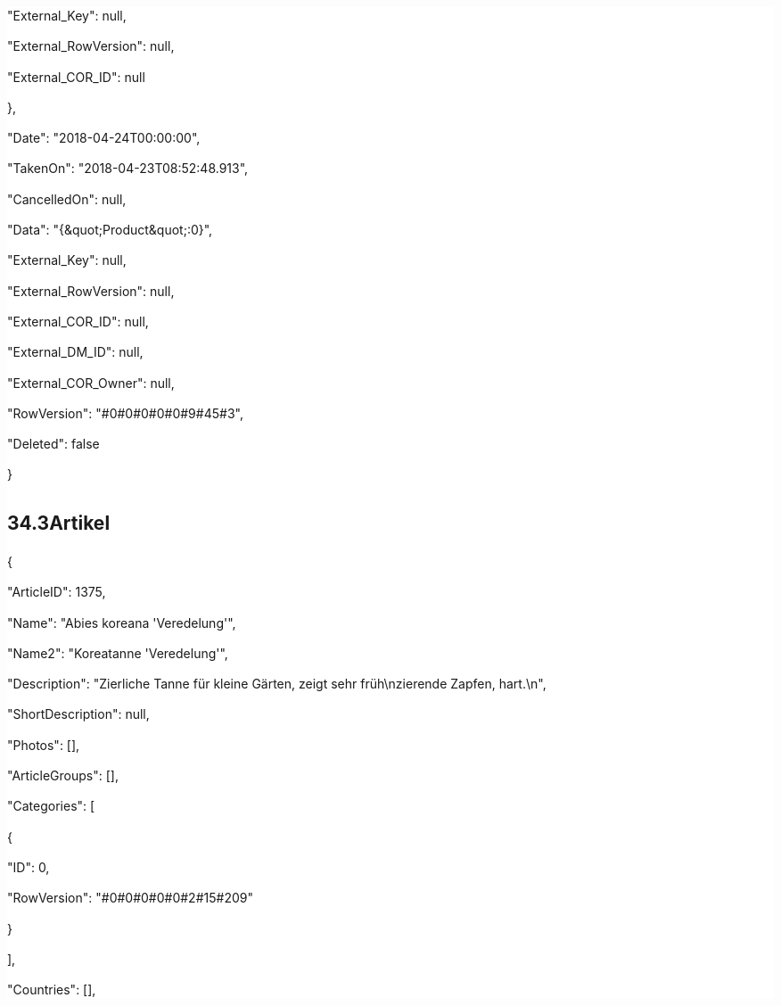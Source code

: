 &quot;External\_Key&quot;: null,

&quot;External\_RowVersion&quot;: null,

&quot;External\_COR\_ID&quot;: null

},

&quot;Date&quot;: &quot;2018-04-24T00:00:00&quot;,

&quot;TakenOn&quot;: &quot;2018-04-23T08:52:48.913&quot;,

&quot;CancelledOn&quot;: null,

&quot;Data&quot;: &quot;{\&quot;Product\&quot;:0}&quot;,

&quot;External\_Key&quot;: null,

&quot;External\_RowVersion&quot;: null,

&quot;External\_COR\_ID&quot;: null,

&quot;External\_DM\_ID&quot;: null,

&quot;External\_COR\_Owner&quot;: null,

&quot;RowVersion&quot;: &quot;#0#0#0#0#0#9#45#3&quot;,

&quot;Deleted&quot;: false

}

## 34.3Artikel

{

&quot;ArticleID&quot;: 1375,

&quot;Name&quot;: &quot;Abies koreana &#39;Veredelung&#39;&quot;,

&quot;Name2&quot;: &quot;Koreatanne &#39;Veredelung&#39;&quot;,

&quot;Description&quot;: &quot;Zierliche Tanne für kleine Gärten, zeigt sehr früh\nzierende Zapfen, hart.\n&quot;,

&quot;ShortDescription&quot;: null,

&quot;Photos&quot;: [],

&quot;ArticleGroups&quot;: [],

&quot;Categories&quot;: [

{

&quot;ID&quot;: 0,

&quot;RowVersion&quot;: &quot;#0#0#0#0#0#2#15#209&quot;

}

],

&quot;Countries&quot;: [],
